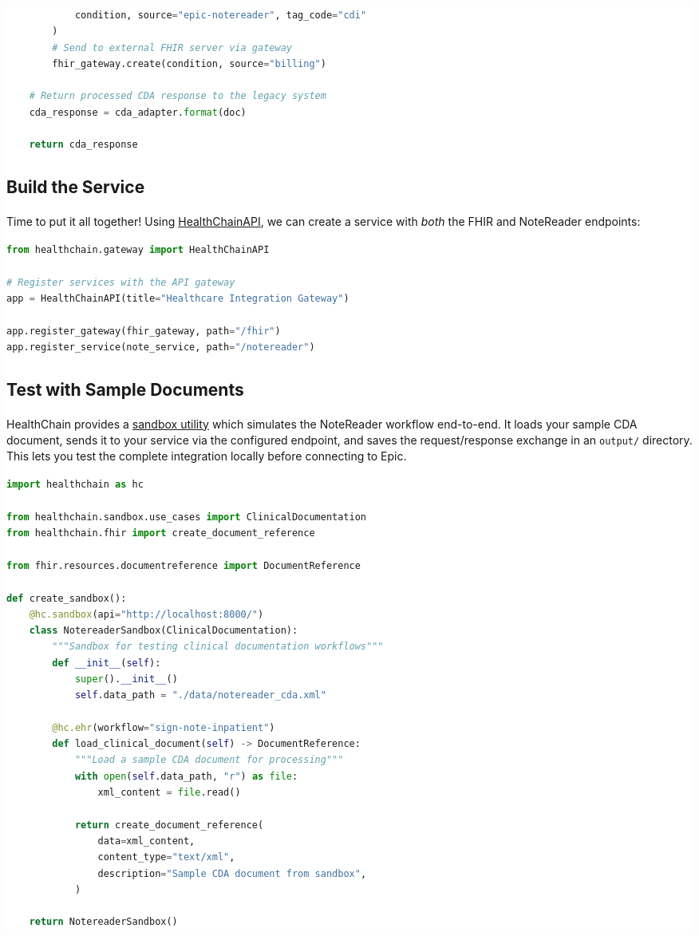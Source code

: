 ```python
            condition, source="epic-notereader", tag_code="cdi"
        )
        # Send to external FHIR server via gateway
        fhir_gateway.create(condition, source="billing")

    # Return processed CDA response to the legacy system
    cda_response = cda_adapter.format(doc)

    return cda_response
```

## Build the Service

Time to put it all together! Using [HealthChainAPI](../reference/gateway/api.md), we can create a service with *both* the FHIR and NoteReader endpoints:

```python
from healthchain.gateway import HealthChainAPI

# Register services with the API gateway
app = HealthChainAPI(title="Healthcare Integration Gateway")

app.register_gateway(fhir_gateway, path="/fhir")
app.register_service(note_service, path="/notereader")
```

## Test with Sample Documents

HealthChain provides a [sandbox utility](../reference/utilities/sandbox.md) which simulates the NoteReader workflow end-to-end. It loads your sample CDA document, sends it to your service via the configured endpoint, and saves the request/response exchange in an `output/` directory. This lets you test the complete integration locally before connecting to Epic.

```python
import healthchain as hc

from healthchain.sandbox.use_cases import ClinicalDocumentation
from healthchain.fhir import create_document_reference

from fhir.resources.documentreference import DocumentReference

def create_sandbox():
    @hc.sandbox(api="http://localhost:8000/")
    class NotereaderSandbox(ClinicalDocumentation):
        """Sandbox for testing clinical documentation workflows"""
        def __init__(self):
            super().__init__()
            self.data_path = "./data/notereader_cda.xml"

        @hc.ehr(workflow="sign-note-inpatient")
        def load_clinical_document(self) -> DocumentReference:
            """Load a sample CDA document for processing"""
            with open(self.data_path, "r") as file:
                xml_content = file.read()

            return create_document_reference(
                data=xml_content,
                content_type="text/xml",
                description="Sample CDA document from sandbox",
            )

    return NotereaderSandbox()
```
